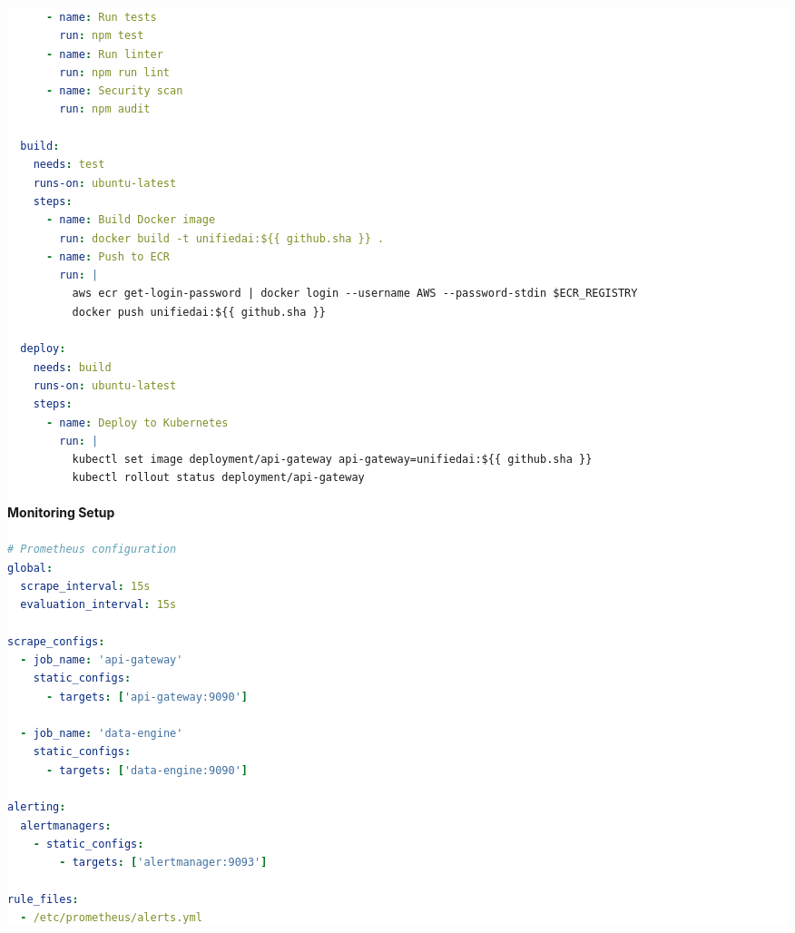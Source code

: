 ```yaml
      - name: Run tests
        run: npm test
      - name: Run linter
        run: npm run lint
      - name: Security scan
        run: npm audit

  build:
    needs: test
    runs-on: ubuntu-latest
    steps:
      - name: Build Docker image
        run: docker build -t unifiedai:${{ github.sha }} .
      - name: Push to ECR
        run: |
          aws ecr get-login-password | docker login --username AWS --password-stdin $ECR_REGISTRY
          docker push unifiedai:${{ github.sha }}

  deploy:
    needs: build
    runs-on: ubuntu-latest
    steps:
      - name: Deploy to Kubernetes
        run: |
          kubectl set image deployment/api-gateway api-gateway=unifiedai:${{ github.sha }}
          kubectl rollout status deployment/api-gateway
```

#### Monitoring Setup
```yaml
# Prometheus configuration
global:
  scrape_interval: 15s
  evaluation_interval: 15s

scrape_configs:
  - job_name: 'api-gateway'
    static_configs:
      - targets: ['api-gateway:9090']

  - job_name: 'data-engine'
    static_configs:
      - targets: ['data-engine:9090']

alerting:
  alertmanagers:
    - static_configs:
        - targets: ['alertmanager:9093']

rule_files:
  - /etc/prometheus/alerts.yml
```
